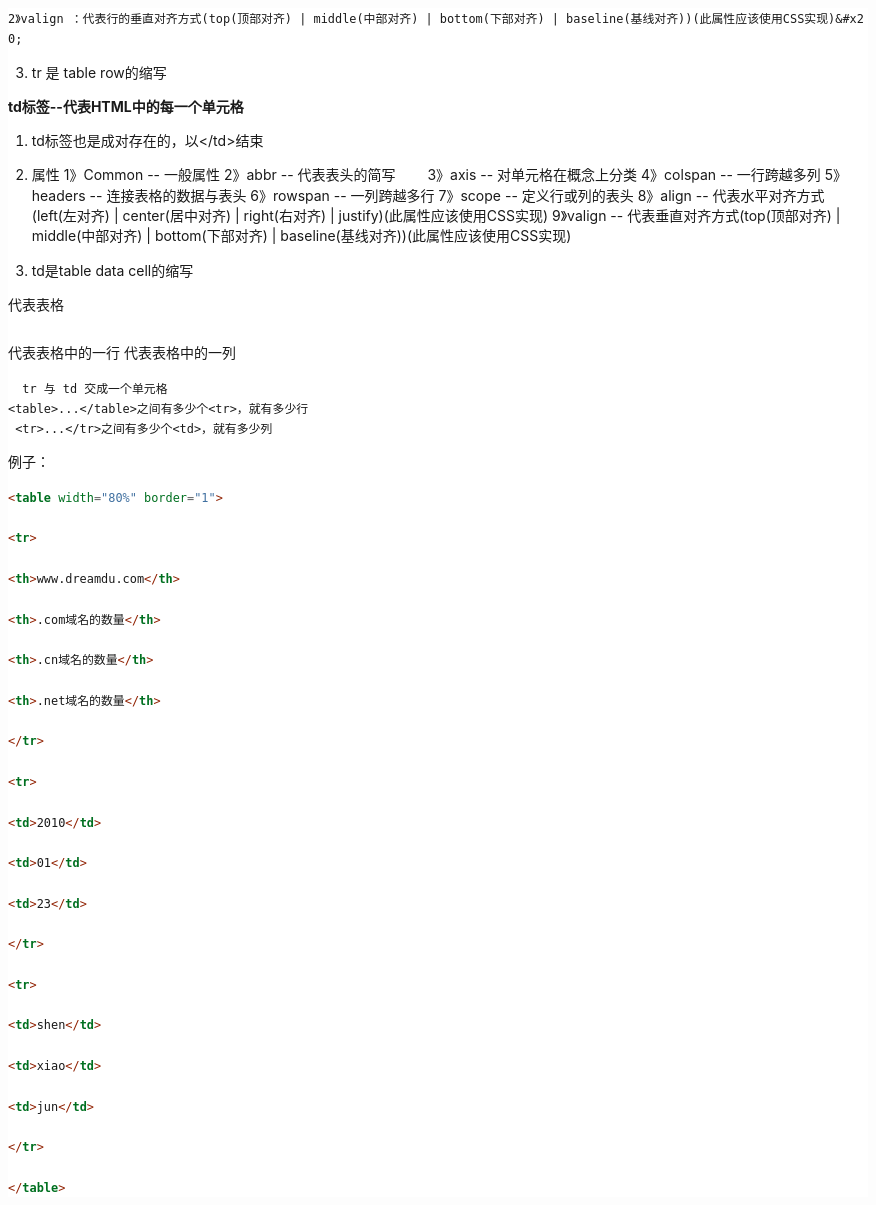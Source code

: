     2》valign ：代表行的垂直对齐方式(top(顶部对齐) | middle(中部对齐) | bottom(下部对齐) | baseline(基线对齐))(此属性应该使用CSS实现)&#x20;
3.  tr 是 table row的缩写

**td标签--代表HTML中的每一个单元格**

1.  td标签也是成对存在的，以\</td>结束

2.  属性
    1》Common -- 一般属性
    2》abbr -- 代表表头的简写
    　　3》axis -- 对单元格在概念上分类
    4》colspan -- 一行跨越多列
    5》headers -- 连接表格的数据与表头
    6》rowspan -- 一列跨越多行
    7》scope -- 定义行或列的表头
    8》align -- 代表水平对齐方式(left(左对齐) | center(居中对齐) | right(右对齐) | justify)(此属性应该使用CSS实现)
    9》valign -- 代表垂直对齐方式(top(顶部对齐) | middle(中部对齐) | bottom(下部对齐) | baseline(基线对齐))(此属性应该使用CSS实现)

3.  td是table data cell的缩写

<table>代表表格</table>
       <tr>代表表格中的一行</tr>
       <td>代表表格中的一列</td>
    
      tr 与 td 交成一个单元格
    <table>...</table>之间有多少个<tr>，就有多少行
     <tr>...</tr>之间有多少个<td>，就有多少列

例子：

```html
<table width="80%" border="1">

<tr>

<th>www.dreamdu.com</th>

<th>.com域名的数量</th>

<th>.cn域名的数量</th>

<th>.net域名的数量</th>

</tr>

<tr>

<td>2010</td>

<td>01</td>

<td>23</td>

</tr>

<tr>

<td>shen</td>

<td>xiao</td>

<td>jun</td>

</tr>

</table>

```